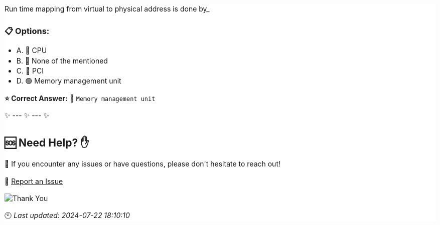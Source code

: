Run time mapping from virtual to physical address is done by_

### 📋 Options:
- A. 🔴 CPU
- B. 🔴 None of the mentioned
- C. 🔴 PCI
- D. 🟢 Memory management unit

**⭐ Correct Answer:** 🎯 `Memory management unit`

✨ --- ✨ --- ✨

## :sos: Need Help? ✋

💬 If you encounter any issues or have questions, please don't hesitate to reach out!

🔗 [Report an Issue](https://example.com/report-issue)

![Thank You](https://media.giphy.com/media/3o6Zt6KHxJTbXCnSvu/giphy.gif)

:clock10: *Last updated: 2024-07-22 18:10:10*

